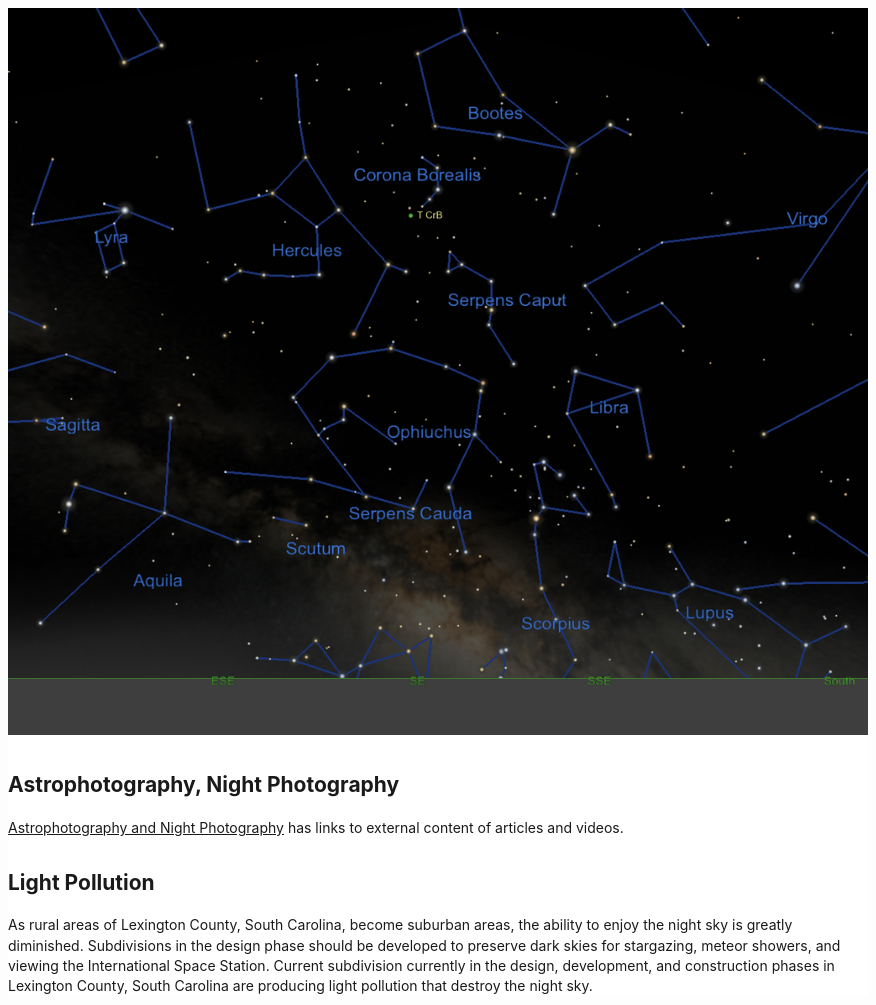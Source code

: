 ![Sky Chart with T Corona Borealis](TCrB-2AM-April15-SE.png)

## Astrophotography, Night Photography

[Astrophotography and Night Photography](../Photography/Astrophotography.md) has links to external content of articles and videos.

## Light Pollution

As rural areas of Lexington County, South Carolina, become suburban areas, the ability to enjoy the night sky is greatly diminished. Subdivisions in the design phase should be developed to preserve dark skies for stargazing, meteor showers, and viewing the International Space Station. Current subdivision currently in the design, development, and construction phases in Lexington County, South Carolina are producing light pollution that destroy the night sky.
